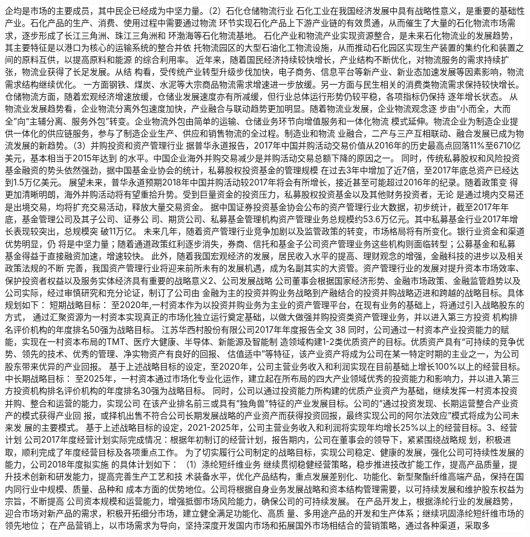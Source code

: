 企均是市场的主要成员，其中民企已经成为中坚力量。（2）石化仓储物流行业
石化工业在我国经济发展中具有战略性意义，是重要的基础性产业。石化产品的生产、消费、使用过程中需要通过物流
环节实现石化产品上下游产业链的有效贯通，从而催生了大量的石化物流市场需求，逐步形成了长江三角洲、珠江三角洲和
环渤海等石化物流基地。
石化产业和物流产业实现资源整合，是未来石化物流业的发展趋势，其主要特征是以港口为核心的运输系统的整合并依
托物流园区的大型石油化工物流设施，从而推动石化园区实现生产装置的集约化和装置之间的原料互供，以提高原料和能源
的综合利用率。
近年来，随着国民经济持续较快增长，产业结构不断优化，对物流服务的需求持续扩张，物流业获得了长足发展。从结
构看，受传统产业转型升级步伐加快，电子商务、信息平台等新产业、新业态加速发展等因素影响，物流需求结构继续优化。
一方面钢铁、煤炭、水泥等大宗商品物流需求增速进一步放缓。另一方面与民生相关的消费类物流需求保持较快增长。
仓储物流方面，随着宏观经济增速放缓，仓储业发展速度亦有所减缓，但行业总体运行形势仍较平稳，各项指标仍保持
逐年增长状态。
从物流业发展趋势看，企业物流分离外包速度加快，产业融合与联动趋势更加明显。随着物流业发展，企业物流观念逐
步由“小而全，大而全”向“主辅分离、服务外包”转变。企业物流外包由简单的运输、仓储业务环节向增值服务和一体化物流
模式延伸。物流企业为制造企业提供一体化的供应链服务，参与了制造企业生产、供应和销售物流的全过程。制造业和物流
业融合，二产与三产互相联动、融合发展已成为物流发展的新趋势。（3）并购投资和资产管理行业
据普华永道报告，2017年中国并购活动交易价值从2016年的历史最高点回落11%至6710亿美元，基本相当于2015年达到
的水平。中国企业海外并购交易减少是并购活动交易总额下降的原因之一。
同时，传统私募股权和风险投资基金融资的势头依然强劲，据中国基金业协会的统计，私募股权投资基金的管理规模
在过去3年中增加了近7倍，至2017年底总资产已经达到1.5万亿美元。
展望未来，普华永道预期2018年中国并购活动较2017年将会有所增长，接近甚至可能超过2016年的纪录。随着政策变
得更加清晰明朗，海外并购活动将有望重拾升势。受到巨量资金的投资压力，私募股权投资基金以及其他财务投资者，无论
是通过境内交易还是出境交易，均将扩充交易活动，释放大量交易资金。
据中国证券投资基金协会公布的资产管理行业大数据，初步统计，截至2017年年底，基金管理公司及其子公司、证券公
司、期货公司、私募基金管理机构资产管理业务总规模约53.6万亿元。其中私募基金行业2017年增长表现较突出，总规模突
破11万亿。
未来几年，随着资产管理行业竞争加剧以及监管政策的转变，市场格局将有所变化。银行业资金和渠道优势明显，仍
将是中坚力量；随着通道政策红利逐步消失，券商、信托和基金子公司资产管理业务这些机构则面临转型；公募基金和私募
基金得益于直接融资加速，增速较快。
此外，随着我国宏观经济的发展，居民收入水平的提高、理财观念的增强，金融科技的进步以及相关政策法规的不断
完善，我国资产管理行业将迎来前所未有的发展机遇，成为名副其实的大资管。资产管理行业的发展对提升资本市场效率、
保护投资者权益以及服务实体经济具有重要的战略意义2、公司发展战略
公司董事会根据国家经济形势、金融市场政策、金融监管趋势以及公司实际，经过审慎研究和充分论证，制订了公司由
金融为主的投资并购业务战略到产融结合的投资并购战略迈进和跨越的战略目标。具体规划如下：
短期战略目标：
至2020年,一村资本作为以投资并购业务为主业的资产管理平台，在现有业务的基础上，将通过引入战略股东的方式，
通过汇聚资源为一村资本实现真正的市场化独立运行奠定基础，以做大做强并购投资类资产管理业务，并以进入第三方投资
机构排名评价机构的年度排名50强为战略目标。
江苏华西村股份有限公司2017年年度报告全文
38
同时，公司通过一村资本产业投资能力的赋能，实现在一村资本布局的TMT、医疗大健康、半导体、新能源及智能制
造领域构建1-2类优质资产的目标。优质资产具有“可持续的竞争优势、领先的技术、优秀的管理、净实物资产有良好的回报、
估值适中”等特征，该产业资产将成为公司在某一特定时期的主业之一，为公司股东带来优异的产业回报。
基于上述战略目标的设定，至2020年，公司主营业务收入和利润实现在目前基础上增长100%以上的经营目标。
中长期战略目标：
至2025年，一村资本通过市场化专业化运作，建立起在所布局的四大产业领域优秀的投资能力和影响力，并以进入第三
方投资机构排名评价机构的年度排名30强为战略目标。
同时，公司以通过投资能力所构建的优质产业资产为基础，继续发挥一村资本投资并购、整合和运营的能力，实现公司
在该产业排名前三或具有“独角兽”特征的产业发展目标。公司的“通过投资发现、长期运营整合产业资产的模式获得产业回
报，或择机出售不符合公司长期发展战略的产业资产而获得投资回报，最终实现公司的阿尔法效应”模式将成为公司未来发
展的主要模式。
基于上述战略目标的设定，2021-2025年，公司主营业务收入和利润将实现年均增长25%以上的经营目标。3、经营计划
公司2017年度经营计划实际完成情况：根据年初制订的经营计划，报告期内，公司在董事会的领导下，紧紧围绕战略规
划，积极进取，顺利完成了年度经营目标及各项重点工作。
为了切实履行公司制定的战略目标，实现公司稳定、健康的发展，强化公司可持续性发展的能力，公司2018年度拟实施
的具体计划如下：
（1）涤纶短纤维业务
继续贯彻稳健经营策略，稳步推进技改扩能工作，提高产品质量，提升技术创新和研发能力，提高完善生产工艺和技
术装备水平，优化产品结构，重点发展差别化、功能化、新型聚酯纤维高端产品，保持在国内同行业中规模、质量、品种和
成本方面的优势地位。公司将根据自身业务发展战略和资本结构管理需要，以可持续发展和维护股东权益为宗旨，不断提高
公司资本规模和运营能力，增强抵御市场风险能力，确保公司的可持续发展。
在产品开发上，根据涤纶行业的发展趋势，迎合市场对新产品的需求，积极开拓细分市场，建立健全满足功能化、高质
量、多用途产品的开发和生产体系；继续巩固涤纶短纤维市场的领先地位；
在产品营销上，以市场需求为导向，坚持深度开发国内市场和拓展国外市场相结合的营销策略，通过各种渠道，采取多
